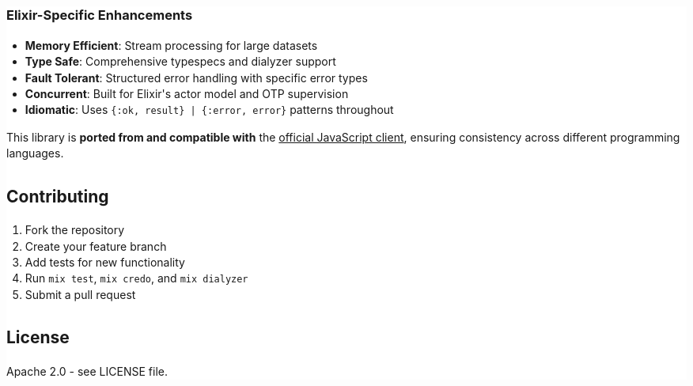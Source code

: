 ### Elixir-Specific Enhancements
- **Memory Efficient**: Stream processing for large datasets
- **Type Safe**: Comprehensive typespecs and dialyzer support
- **Fault Tolerant**: Structured error handling with specific error types
- **Concurrent**: Built for Elixir's actor model and OTP supervision
- **Idiomatic**: Uses `{:ok, result} | {:error, error}` patterns throughout

This library is **ported from and compatible with** the [official JavaScript client](https://github.com/apify/apify-client-js), ensuring consistency across different programming languages.

## Contributing

1. Fork the repository
2. Create your feature branch
3. Add tests for new functionality
4. Run `mix test`, `mix credo`, and `mix dialyzer`
5. Submit a pull request

## License

Apache 2.0 - see LICENSE file.
